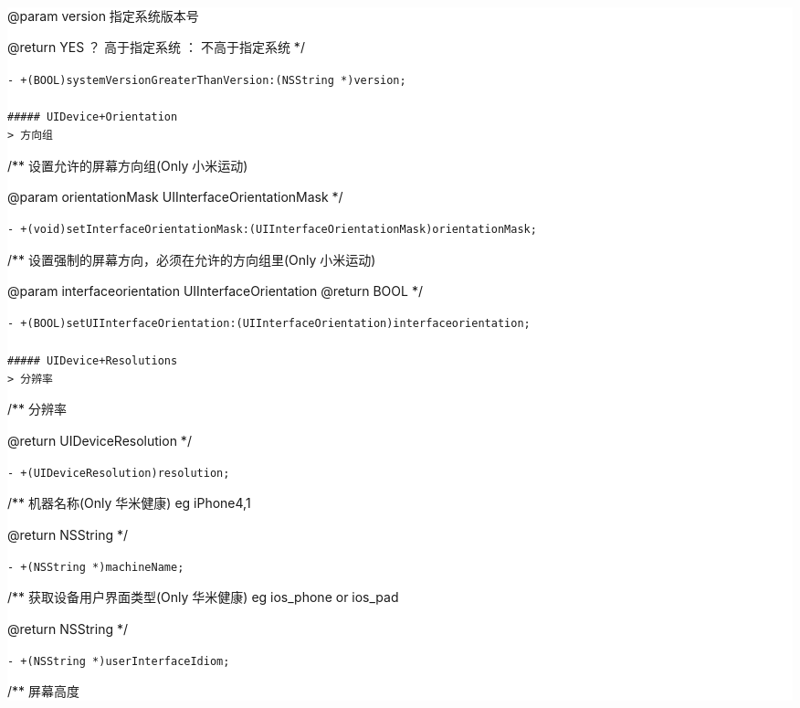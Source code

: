  @param version 指定系统版本号

 @return YES ？ 高于指定系统 ： 不高于指定系统
 */
```
- +(BOOL)systemVersionGreaterThanVersion:(NSString *)version;

##### UIDevice+Orientation
> 方向组

```
/**
 设置允许的屏幕方向组(Only 小米运动)

 @param orientationMask UIInterfaceOrientationMask
 */
```
- +(void)setInterfaceOrientationMask:(UIInterfaceOrientationMask)orientationMask;

```
/**
 设置强制的屏幕方向，必须在允许的方向组里(Only 小米运动)

 @param interfaceorientation UIInterfaceOrientation
 @return BOOL
 */
```
- +(BOOL)setUIInterfaceOrientation:(UIInterfaceOrientation)interfaceorientation;

##### UIDevice+Resolutions
> 分辨率

```
/**
 分辨率

 @return UIDeviceResolution
 */
```
- +(UIDeviceResolution)resolution;

```
/**
 机器名称(Only 华米健康) eg iPhone4,1

 @return NSString
 */
```
- +(NSString *)machineName;

```
/**
 获取设备用户界面类型(Only 华米健康) eg ios_phone or ios_pad

 @return NSString
 */
```
- +(NSString *)userInterfaceIdiom;

```
/**
 屏幕高度
